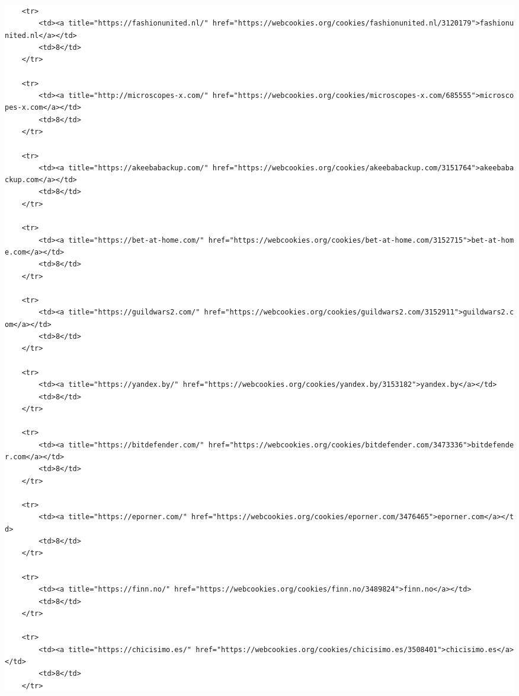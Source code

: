 		<tr>
			<td><a title="https://fashionunited.nl/" href="https://webcookies.org/cookies/fashionunited.nl/3120179">fashionunited.nl</a></td>
			<td>8</td>
		</tr>
	
		<tr>
			<td><a title="http://microscopes-x.com/" href="https://webcookies.org/cookies/microscopes-x.com/685555">microscopes-x.com</a></td>
			<td>8</td>
		</tr>
	
		<tr>
			<td><a title="https://akeebabackup.com/" href="https://webcookies.org/cookies/akeebabackup.com/3151764">akeebabackup.com</a></td>
			<td>8</td>
		</tr>
	
		<tr>
			<td><a title="https://bet-at-home.com/" href="https://webcookies.org/cookies/bet-at-home.com/3152715">bet-at-home.com</a></td>
			<td>8</td>
		</tr>
	
		<tr>
			<td><a title="https://guildwars2.com/" href="https://webcookies.org/cookies/guildwars2.com/3152911">guildwars2.com</a></td>
			<td>8</td>
		</tr>
	
		<tr>
			<td><a title="https://yandex.by/" href="https://webcookies.org/cookies/yandex.by/3153182">yandex.by</a></td>
			<td>8</td>
		</tr>
	
		<tr>
			<td><a title="https://bitdefender.com/" href="https://webcookies.org/cookies/bitdefender.com/3473336">bitdefender.com</a></td>
			<td>8</td>
		</tr>
	
		<tr>
			<td><a title="https://eporner.com/" href="https://webcookies.org/cookies/eporner.com/3476465">eporner.com</a></td>
			<td>8</td>
		</tr>
	
		<tr>
			<td><a title="https://finn.no/" href="https://webcookies.org/cookies/finn.no/3489824">finn.no</a></td>
			<td>8</td>
		</tr>
	
		<tr>
			<td><a title="https://chicisimo.es/" href="https://webcookies.org/cookies/chicisimo.es/3508401">chicisimo.es</a></td>
			<td>8</td>
		</tr>
	